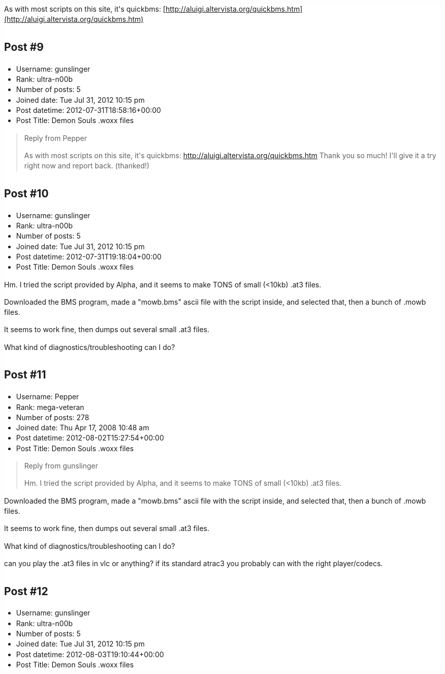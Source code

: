 As with most scripts on this site, it's quickbms: [http://aluigi.altervista.org/quickbms.htm](http://aluigi.altervista.org/quickbms.htm)
## Post #9
- Username: gunslinger
- Rank: ultra-n00b
- Number of posts: 5
- Joined date: Tue Jul 31, 2012 10:15 pm
- Post datetime: 2012-07-31T18:58:16+00:00
- Post Title: Demon Souls .woxx files

> Reply from Pepper
>
> As with most scripts on this site, it's quickbms: http://aluigi.altervista.org/quickbms.htm
Thank you so much! I'll give it a try right now and report back. (thanked!)
## Post #10
- Username: gunslinger
- Rank: ultra-n00b
- Number of posts: 5
- Joined date: Tue Jul 31, 2012 10:15 pm
- Post datetime: 2012-07-31T19:18:04+00:00
- Post Title: Demon Souls .woxx files

Hm.
I tried the script provided by Alpha, and it seems to make TONS of small (<10kb) .at3 files.

Downloaded the BMS program, made a "mowb.bms" ascii file with the script inside, and selected that, then a bunch of .mowb files.

It seems to work fine, then dumps out several small .at3 files.

What kind of diagnostics/troubleshooting can I do?
## Post #11
- Username: Pepper
- Rank: mega-veteran
- Number of posts: 278
- Joined date: Thu Apr 17, 2008 10:48 am
- Post datetime: 2012-08-02T15:27:54+00:00
- Post Title: Demon Souls .woxx files

> Reply from gunslinger
>
> Hm.
I tried the script provided by Alpha, and it seems to make TONS of small (<10kb) .at3 files.

Downloaded the BMS program, made a "mowb.bms" ascii file with the script inside, and selected that, then a bunch of .mowb files.

It seems to work fine, then dumps out several small .at3 files.

What kind of diagnostics/troubleshooting can I do?

can you play the .at3 files in vlc or anything? if its standard atrac3 you probably can with the right player/codecs.
## Post #12
- Username: gunslinger
- Rank: ultra-n00b
- Number of posts: 5
- Joined date: Tue Jul 31, 2012 10:15 pm
- Post datetime: 2012-08-03T19:10:44+00:00
- Post Title: Demon Souls .woxx files
